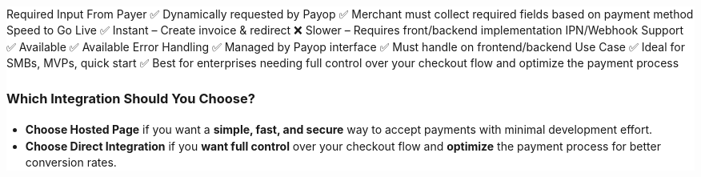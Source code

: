    </td>
  </tr>
  <tr>
   <td>Required Input From Payer
   </td>
   <td>✅ Dynamically requested by Payop
   </td>
   <td>✅ Merchant must collect required fields based on payment method
   </td>
  </tr>
  <tr>
   <td>Speed to Go Live
   </td>
   <td>✅ Instant – Create invoice & redirect
   </td>
   <td>❌ Slower – Requires front/backend implementation
   </td>
  </tr>
  <tr>
   <td>IPN/Webhook Support
   </td>
   <td>✅ Available
   </td>
   <td>✅ Available
   </td>
  </tr>
  <tr>
   <td>Error Handling
   </td>
   <td>✅ Managed by Payop interface
   </td>
   <td>✅ Must handle on frontend/backend
   </td>
  </tr>
  <tr>
   <td>Use Case
   </td>
   <td>✅ Ideal for SMBs, MVPs, quick start
   </td>
   <td>✅ Best for enterprises needing full control over your checkout flow and optimize the payment process
   </td>
  </tr>
</table>



### **Which Integration Should You Choose?**


* **Choose Hosted Page** if you want a **simple, fast, and secure** way to accept payments with minimal development effort.
* **Choose Direct Integration** if you **want full control** over your checkout flow and **optimize** the payment process for better conversion rates.
